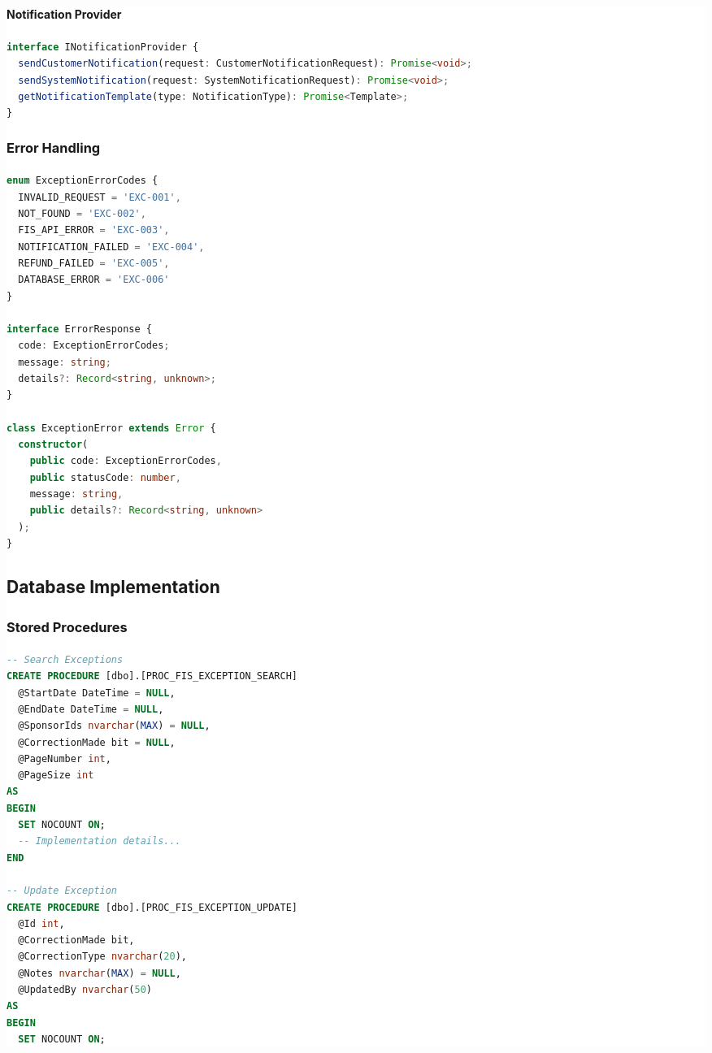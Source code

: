 #### Notification Provider
```typescript
interface INotificationProvider {
  sendCustomerNotification(request: CustomerNotificationRequest): Promise<void>;
  sendSystemNotification(request: SystemNotificationRequest): Promise<void>;
  getNotificationTemplate(type: NotificationType): Promise<Template>;
}
```

### Error Handling
```typescript
enum ExceptionErrorCodes {
  INVALID_REQUEST = 'EXC-001',
  NOT_FOUND = 'EXC-002',
  FIS_API_ERROR = 'EXC-003',
  NOTIFICATION_FAILED = 'EXC-004',
  REFUND_FAILED = 'EXC-005',
  DATABASE_ERROR = 'EXC-006'
}

interface ErrorResponse {
  code: ExceptionErrorCodes;
  message: string;
  details?: Record<string, unknown>;
}

class ExceptionError extends Error {
  constructor(
    public code: ExceptionErrorCodes,
    public statusCode: number,
    message: string,
    public details?: Record<string, unknown>
  );
}
```

## Database Implementation
### Stored Procedures
```sql
-- Search Exceptions
CREATE PROCEDURE [dbo].[PROC_FIS_EXCEPTION_SEARCH]
  @StartDate DateTime = NULL,
  @EndDate DateTime = NULL,
  @SponsorIds nvarchar(MAX) = NULL,
  @CorrectionMade bit = NULL,
  @PageNumber int,
  @PageSize int
AS
BEGIN
  SET NOCOUNT ON;
  -- Implementation details...
END

-- Update Exception
CREATE PROCEDURE [dbo].[PROC_FIS_EXCEPTION_UPDATE]
  @Id int,
  @CorrectionMade bit,
  @CorrectionType nvarchar(20),
  @Notes nvarchar(MAX) = NULL,
  @UpdatedBy nvarchar(50)
AS
BEGIN
  SET NOCOUNT ON;
```